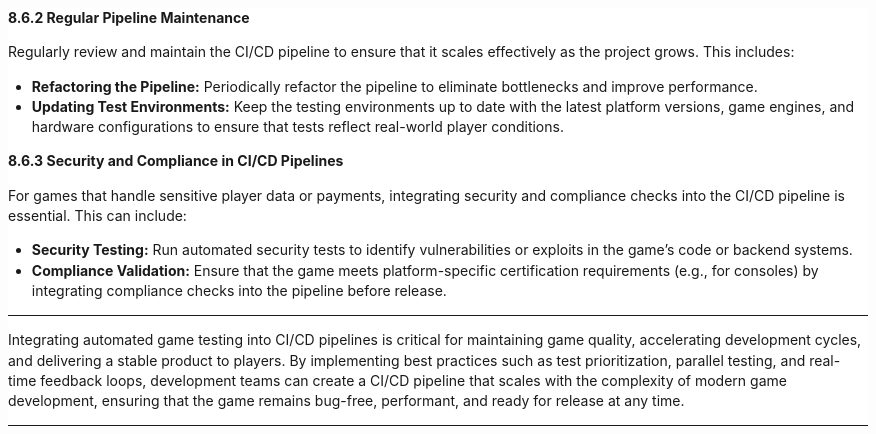 **8.6.2 Regular Pipeline Maintenance**

Regularly review and maintain the CI/CD pipeline to ensure that it scales effectively as the project grows. This includes:

- **Refactoring the Pipeline:** Periodically refactor the pipeline to eliminate bottlenecks and improve performance.
- **Updating Test Environments:** Keep the testing environments up to date with the latest platform versions, game engines, and hardware configurations to ensure that tests reflect real-world player conditions.

**8.6.3 Security and Compliance in CI/CD Pipelines**

For games that handle sensitive player data or payments, integrating security and compliance checks into the CI/CD pipeline is essential. This can include:

- **Security Testing:** Run automated security tests to identify vulnerabilities or exploits in the game’s code or backend systems.
- **Compliance Validation:** Ensure that the game meets platform-specific certification requirements (e.g., for consoles) by integrating compliance checks into the pipeline before release.

---

Integrating automated game testing into CI/CD pipelines is critical for maintaining game quality, accelerating development cycles, and delivering a stable product to players. By implementing best practices such as test prioritization, parallel testing, and real-time feedback loops, development teams can create a CI/CD pipeline that scales with the complexity of modern game development, ensuring that the game remains bug-free, performant, and ready for release at any time.

---